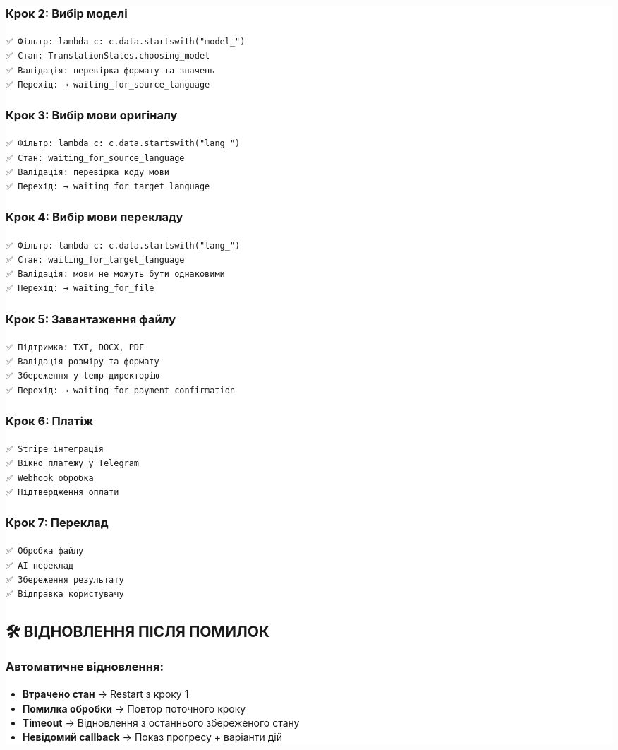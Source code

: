 ### **Крок 2: Вибір моделі**
```
✅ Фільтр: lambda c: c.data.startswith("model_")
✅ Стан: TranslationStates.choosing_model
✅ Валідація: перевірка формату та значень
✅ Перехід: → waiting_for_source_language
```

### **Крок 3: Вибір мови оригіналу**
```
✅ Фільтр: lambda c: c.data.startswith("lang_")
✅ Стан: waiting_for_source_language  
✅ Валідація: перевірка коду мови
✅ Перехід: → waiting_for_target_language
```

### **Крок 4: Вибір мови перекладу**
```
✅ Фільтр: lambda c: c.data.startswith("lang_")
✅ Стан: waiting_for_target_language
✅ Валідація: мови не можуть бути однаковими
✅ Перехід: → waiting_for_file
```

### **Крок 5: Завантаження файлу**
```
✅ Підтримка: TXT, DOCX, PDF
✅ Валідація розміру та формату  
✅ Збереження у temp директорію
✅ Перехід: → waiting_for_payment_confirmation
```

### **Крок 6: Платіж**
```
✅ Stripe інтеграція
✅ Вікно платежу у Telegram
✅ Webhook обробка
✅ Підтвердження оплати
```

### **Крок 7: Переклад**
```
✅ Обробка файлу
✅ AI переклад  
✅ Збереження результату
✅ Відправка користувачу
```

## 🛠️ ВІДНОВЛЕННЯ ПІСЛЯ ПОМИЛОК

### **Автоматичне відновлення:**
- **Втрачено стан** → Restart з кроку 1
- **Помилка обробки** → Повтор поточного кроку  
- **Timeout** → Відновлення з останнього збереженого стану
- **Невідомий callback** → Показ прогресу + варіанти дій
